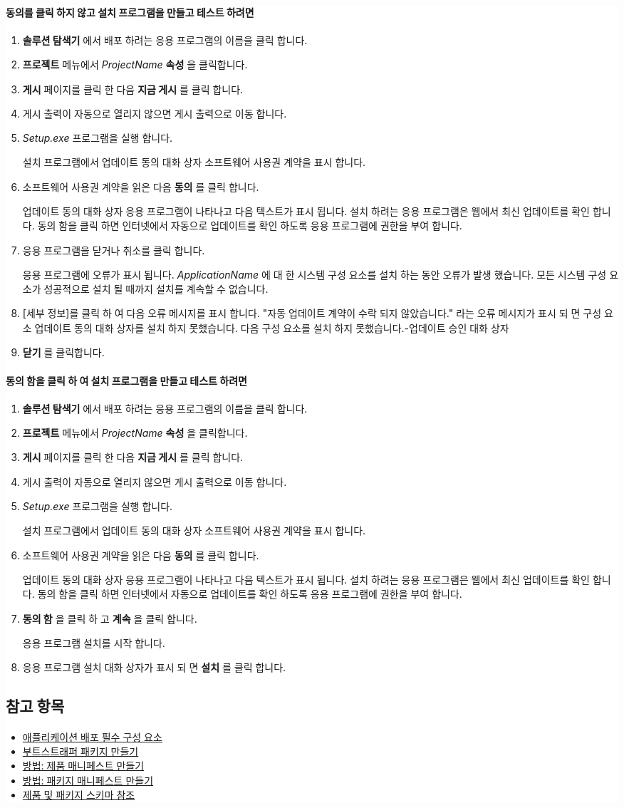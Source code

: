 #### <a name="to-create-and-test-the-setup-program-by-not-clicking-i-agree"></a>동의를 클릭 하지 않고 설치 프로그램을 만들고 테스트 하려면

1. **솔루션 탐색기** 에서 배포 하려는 응용 프로그램의 이름을 클릭 합니다.

2. **프로젝트** 메뉴에서 *ProjectName* **속성** 을 클릭합니다.

3. **게시** 페이지를 클릭 한 다음 **지금 게시** 를 클릭 합니다.

4. 게시 출력이 자동으로 열리지 않으면 게시 출력으로 이동 합니다.

5. *Setup.exe* 프로그램을 실행 합니다.

     설치 프로그램에서 업데이트 동의 대화 상자 소프트웨어 사용권 계약을 표시 합니다.

6. 소프트웨어 사용권 계약을 읽은 다음 **동의** 를 클릭 합니다.

     업데이트 동의 대화 상자 응용 프로그램이 나타나고 다음 텍스트가 표시 됩니다. 설치 하려는 응용 프로그램은 웹에서 최신 업데이트를 확인 합니다. 동의 함을 클릭 하면 인터넷에서 자동으로 업데이트를 확인 하도록 응용 프로그램에 권한을 부여 합니다.

7. 응용 프로그램을 닫거나 취소를 클릭 합니다.

     응용 프로그램에 오류가 표시 됩니다. *ApplicationName* 에 대 한 시스템 구성 요소를 설치 하는 동안 오류가 발생 했습니다. 모든 시스템 구성 요소가 성공적으로 설치 될 때까지 설치를 계속할 수 없습니다.

8. [세부 정보]를 클릭 하 여 다음 오류 메시지를 표시 합니다. "자동 업데이트 계약이 수락 되지 않았습니다." 라는 오류 메시지가 표시 되 면 구성 요소 업데이트 동의 대화 상자를 설치 하지 못했습니다. 다음 구성 요소를 설치 하지 못했습니다.-업데이트 승인 대화 상자

9. **닫기** 를 클릭합니다.

#### <a name="to-create-and-test-the-setup-program-by-clicking-i-agree"></a>동의 함을 클릭 하 여 설치 프로그램을 만들고 테스트 하려면

1. **솔루션 탐색기** 에서 배포 하려는 응용 프로그램의 이름을 클릭 합니다.

2. **프로젝트** 메뉴에서 *ProjectName* **속성** 을 클릭합니다.

3. **게시** 페이지를 클릭 한 다음 **지금 게시** 를 클릭 합니다.

4. 게시 출력이 자동으로 열리지 않으면 게시 출력으로 이동 합니다.

5. *Setup.exe* 프로그램을 실행 합니다.

     설치 프로그램에서 업데이트 동의 대화 상자 소프트웨어 사용권 계약을 표시 합니다.

6. 소프트웨어 사용권 계약을 읽은 다음 **동의** 를 클릭 합니다.

     업데이트 동의 대화 상자 응용 프로그램이 나타나고 다음 텍스트가 표시 됩니다. 설치 하려는 응용 프로그램은 웹에서 최신 업데이트를 확인 합니다. 동의 함을 클릭 하면 인터넷에서 자동으로 업데이트를 확인 하도록 응용 프로그램에 권한을 부여 합니다.

7. **동의 함** 을 클릭 하 고 **계속** 을 클릭 합니다.

     응용 프로그램 설치를 시작 합니다.

8. 응용 프로그램 설치 대화 상자가 표시 되 면 **설치** 를 클릭 합니다.

## <a name="see-also"></a>참고 항목
- [애플리케이션 배포 필수 구성 요소](../deployment/application-deployment-prerequisites.md)
- [부트스트래퍼 패키지 만들기](../deployment/creating-bootstrapper-packages.md)
- [방법: 제품 매니페스트 만들기](../deployment/how-to-create-a-product-manifest.md)
- [방법: 패키지 매니페스트 만들기](../deployment/how-to-create-a-package-manifest.md)
- [제품 및 패키지 스키마 참조](../deployment/product-and-package-schema-reference.md)